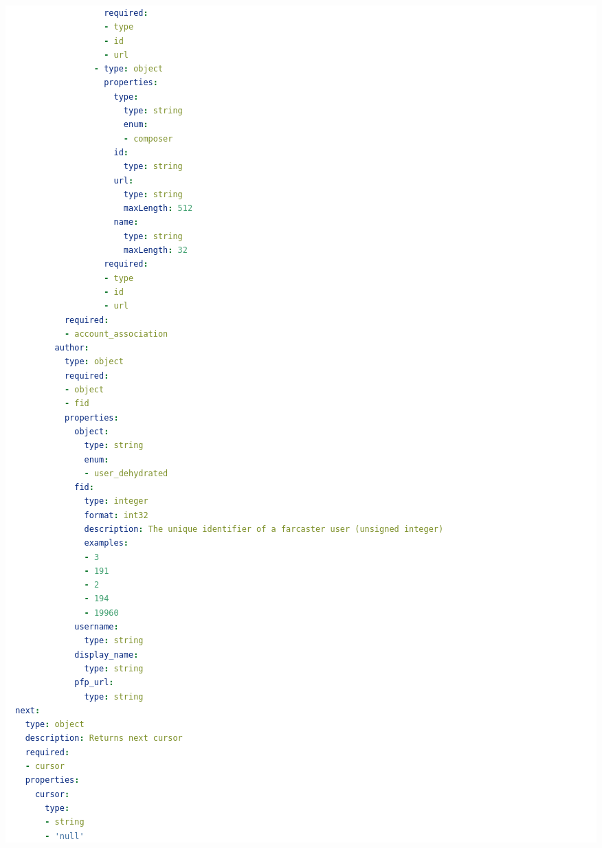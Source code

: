 ```yaml
                    required:
                    - type
                    - id
                    - url
                  - type: object
                    properties:
                      type:
                        type: string
                        enum:
                        - composer
                      id:
                        type: string
                      url:
                        type: string
                        maxLength: 512
                      name:
                        type: string
                        maxLength: 32
                    required:
                    - type
                    - id
                    - url
            required:
            - account_association
          author:
            type: object
            required:
            - object
            - fid
            properties:
              object:
                type: string
                enum:
                - user_dehydrated
              fid:
                type: integer
                format: int32
                description: The unique identifier of a farcaster user (unsigned integer)
                examples:
                - 3
                - 191
                - 2
                - 194
                - 19960
              username:
                type: string
              display_name:
                type: string
              pfp_url:
                type: string
  next:
    type: object
    description: Returns next cursor
    required:
    - cursor
    properties:
      cursor:
        type:
        - string
        - 'null'
```
